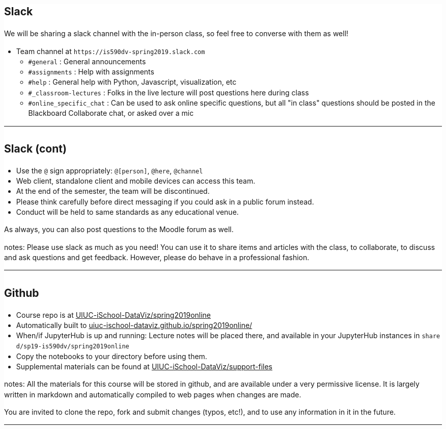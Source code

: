 
## Slack

We will be sharing a slack channel with the in-person class, so feel free to
converse with them as well!

 * Team channel at `https://is590dv-spring2019.slack.com`
   * `#general` : General announcements
   * `#assignments` : Help with assignments
   * `#help` : General help with Python, Javascript, visualization, etc
   * `#_classroom-lectures` : Folks in the live lecture will post questions here during class
   * `#online_specific_chat` : Can be used to ask online specific questions, but all "in class"
   questions should be posted in the Blackboard Collaborate chat, or asked over a mic

---

## Slack (cont)

 * Use the `@` sign appropriately: `@[person]`, `@here`, `@channel`
 * Web client, standalone client and mobile devices can access this team.
 * At the end of the semester, the team will be discontinued.
 * Please think carefully before direct messaging if you could ask in a public
   forum instead.
 * Conduct will be held to same standards as any educational venue.

As always, you can also post questions to the Moodle forum as well.

notes:
Please use slack as much as you need!  You can use it to share items and
articles with the class, to collaborate, to discuss and ask questions and get
feedback.  However, please do behave in a professional fashion.

---

## Github

 * Course repo is at [UIUC-iSchool-DataViz/spring2019online](https://github.com/UIUC-iSchool-DataViz/spring2019online/)
 * Automatically built to [uiuc-ischool-dataviz.github.io/spring2019online/](https://uiuc-ischool-dataviz.github.io/spring2019online/)
 * When/if JupyterHub is up and running: Lecture notes will be placed there, and available in your JupyterHub
   instances in `shared/sp19-is590dv/spring2019online`
 * Copy the notebooks to your directory before using them.
 * Supplemental materials can be found at [UIUC-iSchool-DataViz/support-files](https://github.com/UIUC-iSchool-DataViz/support-files)

notes:
All the materials for this course will be stored in github, and are available
under a very permissive license.  It is largely written in markdown and
automatically compiled to web pages when changes are made.

You are invited to clone the repo, fork and submit changes (typos, etc!), and
to use any information in it in the future.

---